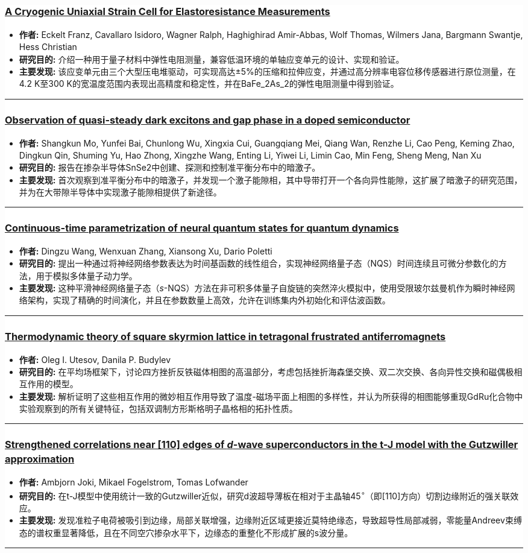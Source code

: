 
### [A Cryogenic Uniaxial Strain Cell for Elastoresistance Measurements](http://arxiv.org/abs/2507.08428v1)
- **作者:** Eckelt Franz, Cavallaro Isidoro, Wagner Ralph, Haghighirad Amir-Abbas, Wolf Thomas, Wilmers Jana, Bargmann Swantje, Hess Christian
- **研究目的:** 介绍一种用于量子材料中弹性电阻测量，兼容低温环境的单轴应变单元的设计、实现和验证。
- **主要发现:** 该应变单元由三个大型压电堆驱动，可实现高达$\pm5\%$的压缩和拉伸应变，并通过高分辨率电容位移传感器进行原位测量，在4.2 K至300 K的宽温度范围内表现出高精度和稳定性，并在BaFe$\_2$As$\_2$的弹性电阻测量中得到验证。

---

### [Observation of quasi-steady dark excitons and gap phase in a doped semiconductor](http://arxiv.org/abs/2507.08419v1)
- **作者:** Shangkun Mo, Yunfei Bai, Chunlong Wu, Xingxia Cui, Guangqiang Mei, Qiang Wan, Renzhe Li, Cao Peng, Keming Zhao, Dingkun Qin, Shuming Yu, Hao Zhong, Xingzhe Wang, Enting Li, Yiwei Li, Limin Cao, Min Feng, Sheng Meng, Nan Xu
- **研究目的:** 报告在掺杂半导体SnSe2中创建、探测和控制准平衡分布中的暗激子。
- **主要发现:** 首次观察到准平衡分布中的暗激子，并发现一个激子能隙相，其中导带打开一个各向异性能隙，这扩展了暗激子的研究范围，并为在大带隙半导体中实现激子能隙相提供了新途径。

---

### [Continuous-time parametrization of neural quantum states for quantum dynamics](http://arxiv.org/abs/2507.08418v1)
- **作者:** Dingzu Wang, Wenxuan Zhang, Xiansong Xu, Dario Poletti
- **研究目的:** 提出一种通过将神经网络参数表达为时间基函数的线性组合，实现神经网络量子态（NQS）时间连续且可微分参数化的方法，用于模拟多体量子动力学。
- **主要发现:** 这种平滑神经网络量子态（$s$-NQS）方法在非可积多体量子自旋链的突然淬火模拟中，使用受限玻尔兹曼机作为瞬时神经网络架构，实现了精确的时间演化，并且在参数数量上高效，允许在训练集内外初始化和评估波函数。

---

### [Thermodynamic theory of square skyrmion lattice in tetragonal frustrated antiferromagnets](http://arxiv.org/abs/2507.08407v1)
- **作者:** Oleg I. Utesov, Danila P. Budylev
- **研究目的:** 在平均场框架下，讨论四方挫折反铁磁体相图的高温部分，考虑包括挫折海森堡交换、双二次交换、各向异性交换和磁偶极相互作用的模型。
- **主要发现:** 解析证明了这些相互作用的微妙相互作用导致了温度-磁场平面上相图的多样性，并认为所获得的相图能够重现GdRu化合物中实验观察到的所有关键特征，包括双调制方形斯格明子晶格相的拓扑性质。

---

### [Strengthened correlations near [110] edges of $d$-wave superconductors in the t-J model with the Gutzwiller approximation](http://arxiv.org/abs/2507.08398v1)
- **作者:** Ambjorn Joki, Mikael Fogelstrom, Tomas Lofwander
- **研究目的:** 在t-J模型中使用统计一致的Gutzwiller近似，研究d波超导薄板在相对于主晶轴$45^\circ$（即[110]方向）切割边缘附近的强关联效应。
- **主要发现:** 发现准粒子电荷被吸引到边缘，局部关联增强，边缘附近区域更接近莫特绝缘态，导致超导性局部减弱，零能量Andreev束缚态的谱权重显著降低，且在不同空穴掺杂水平下，边缘态的重整化不形成扩展的s波分量。

---
